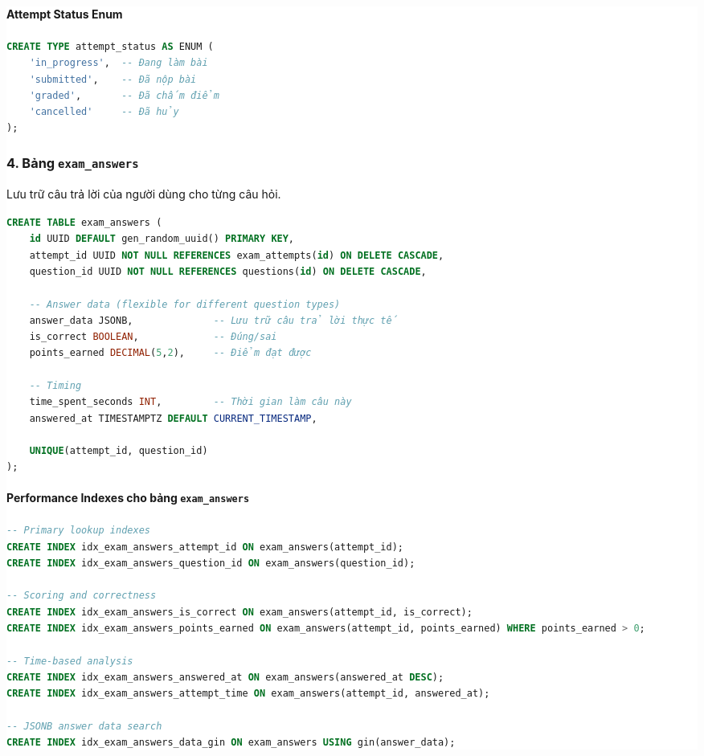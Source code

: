 #### Attempt Status Enum

```sql
CREATE TYPE attempt_status AS ENUM (
    'in_progress',  -- Đang làm bài
    'submitted',    -- Đã nộp bài
    'graded',       -- Đã chấm điểm
    'cancelled'     -- Đã hủy
);
```

### 4. Bảng `exam_answers`

Lưu trữ câu trả lời của người dùng cho từng câu hỏi.

```sql
CREATE TABLE exam_answers (
    id UUID DEFAULT gen_random_uuid() PRIMARY KEY,
    attempt_id UUID NOT NULL REFERENCES exam_attempts(id) ON DELETE CASCADE,
    question_id UUID NOT NULL REFERENCES questions(id) ON DELETE CASCADE,

    -- Answer data (flexible for different question types)
    answer_data JSONB,              -- Lưu trữ câu trả lời thực tế
    is_correct BOOLEAN,             -- Đúng/sai
    points_earned DECIMAL(5,2),     -- Điểm đạt được

    -- Timing
    time_spent_seconds INT,         -- Thời gian làm câu này
    answered_at TIMESTAMPTZ DEFAULT CURRENT_TIMESTAMP,

    UNIQUE(attempt_id, question_id)
);
```

#### Performance Indexes cho bảng `exam_answers`

```sql
-- Primary lookup indexes
CREATE INDEX idx_exam_answers_attempt_id ON exam_answers(attempt_id);
CREATE INDEX idx_exam_answers_question_id ON exam_answers(question_id);

-- Scoring and correctness
CREATE INDEX idx_exam_answers_is_correct ON exam_answers(attempt_id, is_correct);
CREATE INDEX idx_exam_answers_points_earned ON exam_answers(attempt_id, points_earned) WHERE points_earned > 0;

-- Time-based analysis
CREATE INDEX idx_exam_answers_answered_at ON exam_answers(answered_at DESC);
CREATE INDEX idx_exam_answers_attempt_time ON exam_answers(attempt_id, answered_at);

-- JSONB answer data search
CREATE INDEX idx_exam_answers_data_gin ON exam_answers USING gin(answer_data);
```

